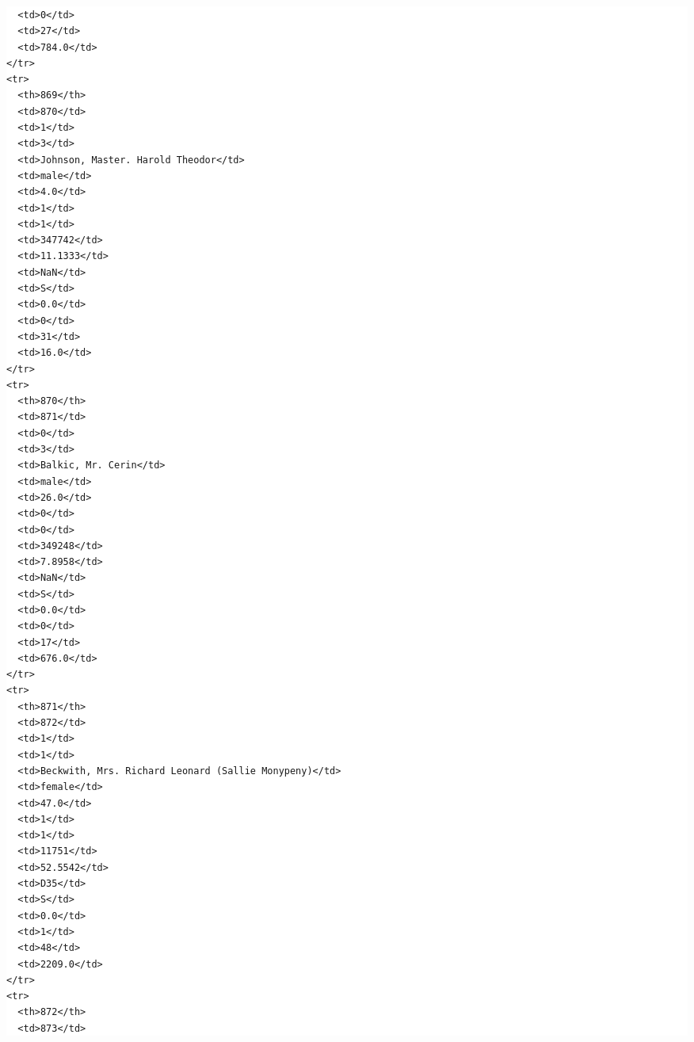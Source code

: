       <td>0</td>
      <td>27</td>
      <td>784.0</td>
    </tr>
    <tr>
      <th>869</th>
      <td>870</td>
      <td>1</td>
      <td>3</td>
      <td>Johnson, Master. Harold Theodor</td>
      <td>male</td>
      <td>4.0</td>
      <td>1</td>
      <td>1</td>
      <td>347742</td>
      <td>11.1333</td>
      <td>NaN</td>
      <td>S</td>
      <td>0.0</td>
      <td>0</td>
      <td>31</td>
      <td>16.0</td>
    </tr>
    <tr>
      <th>870</th>
      <td>871</td>
      <td>0</td>
      <td>3</td>
      <td>Balkic, Mr. Cerin</td>
      <td>male</td>
      <td>26.0</td>
      <td>0</td>
      <td>0</td>
      <td>349248</td>
      <td>7.8958</td>
      <td>NaN</td>
      <td>S</td>
      <td>0.0</td>
      <td>0</td>
      <td>17</td>
      <td>676.0</td>
    </tr>
    <tr>
      <th>871</th>
      <td>872</td>
      <td>1</td>
      <td>1</td>
      <td>Beckwith, Mrs. Richard Leonard (Sallie Monypeny)</td>
      <td>female</td>
      <td>47.0</td>
      <td>1</td>
      <td>1</td>
      <td>11751</td>
      <td>52.5542</td>
      <td>D35</td>
      <td>S</td>
      <td>0.0</td>
      <td>1</td>
      <td>48</td>
      <td>2209.0</td>
    </tr>
    <tr>
      <th>872</th>
      <td>873</td>